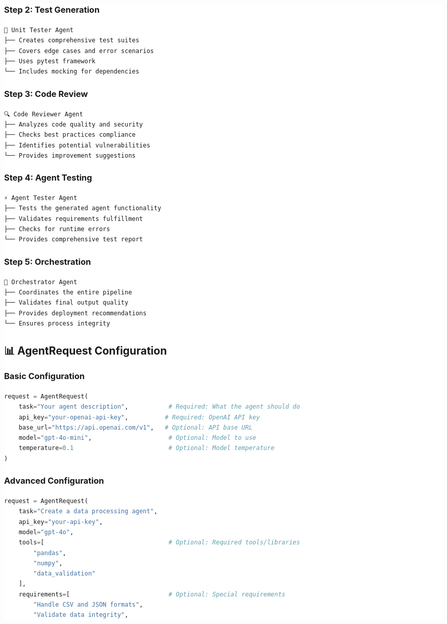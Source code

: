 ### Step 2: Test Generation
```
🧪 Unit Tester Agent
├── Creates comprehensive test suites
├── Covers edge cases and error scenarios
├── Uses pytest framework
└── Includes mocking for dependencies
```

### Step 3: Code Review
```
🔍 Code Reviewer Agent
├── Analyzes code quality and security
├── Checks best practices compliance
├── Identifies potential vulnerabilities
└── Provides improvement suggestions
```

### Step 4: Agent Testing
```
⚡ Agent Tester Agent
├── Tests the generated agent functionality
├── Validates requirements fulfillment
├── Checks for runtime errors
└── Provides comprehensive test report
```

### Step 5: Orchestration
```
🎼 Orchestrator Agent
├── Coordinates the entire pipeline
├── Validates final output quality
├── Provides deployment recommendations
└── Ensures process integrity
```

## 📊 AgentRequest Configuration

### Basic Configuration
```python
request = AgentRequest(
    task="Your agent description",           # Required: What the agent should do
    api_key="your-openai-api-key",          # Required: OpenAI API key
    base_url="https://api.openai.com/v1",   # Optional: API base URL
    model="gpt-4o-mini",                     # Optional: Model to use
    temperature=0.1                          # Optional: Model temperature
)
```

### Advanced Configuration
```python
request = AgentRequest(
    task="Create a data processing agent",
    api_key="your-api-key",
    model="gpt-4o",
    tools=[                                  # Optional: Required tools/libraries
        "pandas",
        "numpy", 
        "data_validation"
    ],
    requirements=[                           # Optional: Special requirements
        "Handle CSV and JSON formats",
        "Validate data integrity",
```